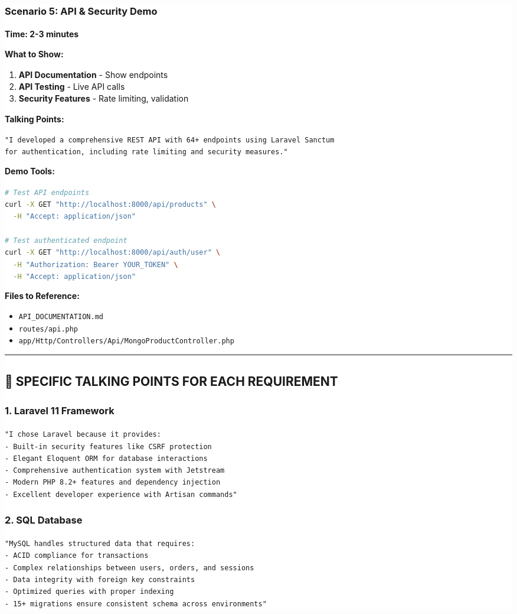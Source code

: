 
### **Scenario 5: API & Security Demo**
**Time: 2-3 minutes**

**What to Show:**
1. **API Documentation** - Show endpoints
2. **API Testing** - Live API calls
3. **Security Features** - Rate limiting, validation

**Talking Points:**
```
"I developed a comprehensive REST API with 64+ endpoints using Laravel Sanctum 
for authentication, including rate limiting and security measures."
```

**Demo Tools:**
```bash
# Test API endpoints
curl -X GET "http://localhost:8000/api/products" \
  -H "Accept: application/json"

# Test authenticated endpoint
curl -X GET "http://localhost:8000/api/auth/user" \
  -H "Authorization: Bearer YOUR_TOKEN" \
  -H "Accept: application/json"
```

**Files to Reference:**
- `API_DOCUMENTATION.md`
- `routes/api.php`
- `app/Http/Controllers/Api/MongoProductController.php`

---

## 💬 **SPECIFIC TALKING POINTS FOR EACH REQUIREMENT**

### **1. Laravel 11 Framework**
```
"I chose Laravel because it provides:
- Built-in security features like CSRF protection
- Elegant Eloquent ORM for database interactions  
- Comprehensive authentication system with Jetstream
- Modern PHP 8.2+ features and dependency injection
- Excellent developer experience with Artisan commands"
```

### **2. SQL Database**
```
"MySQL handles structured data that requires:
- ACID compliance for transactions
- Complex relationships between users, orders, and sessions
- Data integrity with foreign key constraints
- Optimized queries with proper indexing
- 15+ migrations ensure consistent schema across environments"
```
